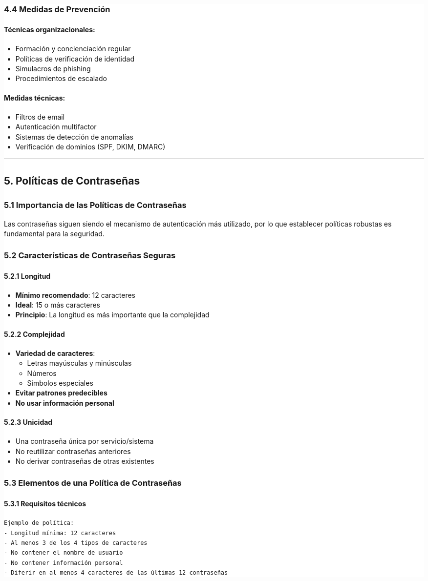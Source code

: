 ### 4.4 Medidas de Prevención

#### **Técnicas organizacionales:**
- Formación y concienciación regular
- Políticas de verificación de identidad
- Simulacros de phishing
- Procedimientos de escalado

#### **Medidas técnicas:**
- Filtros de email
- Autenticación multifactor
- Sistemas de detección de anomalías
- Verificación de dominios (SPF, DKIM, DMARC)

---

## 5. Políticas de Contraseñas

### 5.1 Importancia de las Políticas de Contraseñas

Las contraseñas siguen siendo el mecanismo de autenticación más utilizado, por lo que establecer políticas robustas es fundamental para la seguridad.

### 5.2 Características de Contraseñas Seguras

#### **5.2.1 Longitud**
- **Mínimo recomendado**: 12 caracteres
- **Ideal**: 15 o más caracteres
- **Principio**: La longitud es más importante que la complejidad

#### **5.2.2 Complejidad**
- **Variedad de caracteres**:
  - Letras mayúsculas y minúsculas
  - Números
  - Símbolos especiales
- **Evitar patrones predecibles**
- **No usar información personal**

#### **5.2.3 Unicidad**
- Una contraseña única por servicio/sistema
- No reutilizar contraseñas anteriores
- No derivar contraseñas de otras existentes

### 5.3 Elementos de una Política de Contraseñas

#### **5.3.1 Requisitos técnicos**
```
Ejemplo de política:
- Longitud mínima: 12 caracteres
- Al menos 3 de los 4 tipos de caracteres
- No contener el nombre de usuario
- No contener información personal
- Diferir en al menos 4 caracteres de las últimas 12 contraseñas
```
